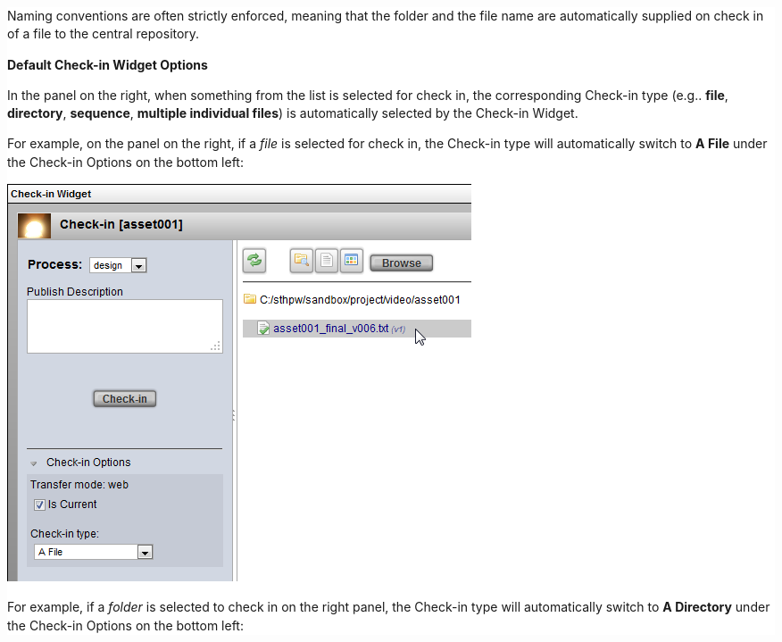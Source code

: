 Naming conventions are often strictly enforced, meaning that the folder
and the file name are automatically supplied on check in of a file to
the central repository.

**Default Check-in Widget Options**

In the panel on the right, when something from the list is selected for
check in, the corresponding Check-in type (e.g.. **file**, **directory**,
**sequence**, **multiple individual files**) is automatically selected by
the Check-in Widget.

For example, on the panel on the right, if a *file* is selected for
check in, the Check-in type will automatically switch to **A File** under
the Check-in Options on the bottom left:

![image](media/checkin-widget_file_selection.png)

For example, if a *folder* is selected to check in on the right panel,
the Check-in type will automatically switch to **A Directory** under the
Check-in Options on the bottom left:
